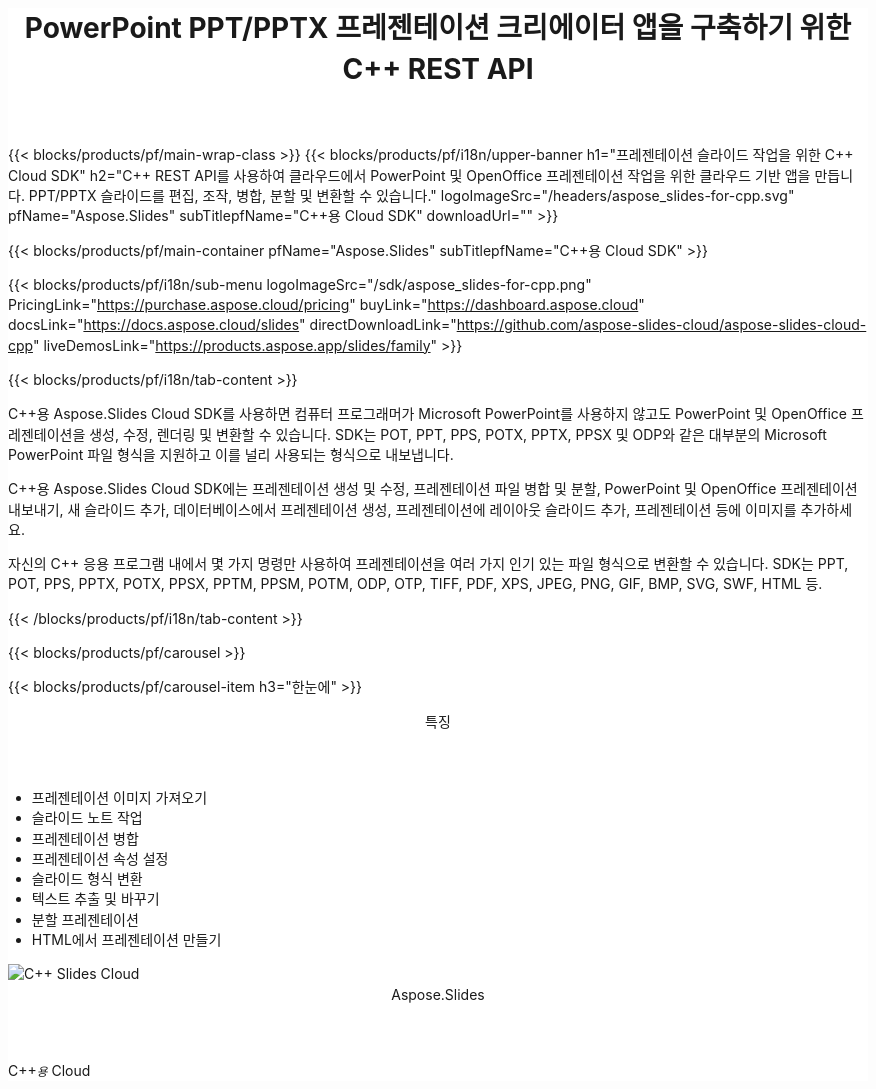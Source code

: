 ﻿---
title: PowerPoint PPT/PPTX 프레젠테이션 크리에이터 앱을 구축하기 위한 C++ REST API
description: C++ REST API를 사용하여 클라우드에서 PowerPoint 및 OpenOffice 프레젠테이션 작업을 위한 클라우드 기반 앱 만들기
weight: 30
family: slides
platform: C++
---

{{< blocks/products/pf/main-wrap-class >}}
{{< blocks/products/pf/i18n/upper-banner h1="프레젠테이션 슬라이드 작업을 위한 C++ Cloud SDK" h2="C++ REST API를 사용하여 클라우드에서 PowerPoint 및 OpenOffice 프레젠테이션 작업을 위한 클라우드 기반 앱을 만듭니다. PPT/PPTX 슬라이드를 편집, 조작, 병합, 분할 및 변환할 수 있습니다." logoImageSrc="/headers/aspose_slides-for-cpp.svg" pfName="Aspose.Slides" subTitlepfName="C++용 Cloud SDK" downloadUrl="" >}}

{{< blocks/products/pf/main-container pfName="Aspose.Slides" subTitlepfName="C++용 Cloud SDK" >}}

{{< blocks/products/pf/i18n/sub-menu logoImageSrc="/sdk/aspose_slides-for-cpp.png" PricingLink="https://purchase.aspose.cloud/pricing" buyLink="https://dashboard.aspose.cloud" docsLink="https://docs.aspose.cloud/slides" directDownloadLink="https://github.com/aspose-slides-cloud/aspose-slides-cloud-cpp" liveDemosLink="https://products.aspose.app/slides/family"  >}}

{{< blocks/products/pf/i18n/tab-content >}}
<p>C++용 Aspose.Slides Cloud SDK를 사용하면 컴퓨터 프로그래머가 Microsoft PowerPoint를 사용하지 않고도 PowerPoint 및 OpenOffice 프레젠테이션을 생성, 수정, 렌더링 및 변환할 수 있습니다. SDK는 POT, PPT, PPS, POTX, PPTX, PPSX 및 ODP와 같은 대부분의 Microsoft PowerPoint 파일 형식을 지원하고 이를 널리 사용되는 형식으로 내보냅니다.</p>
<p>C++용 Aspose.Slides Cloud SDK에는 프레젠테이션 생성 및 수정, 프레젠테이션 파일 병합 및 분할, PowerPoint 및 OpenOffice 프레젠테이션 내보내기, 새 슬라이드 추가, 데이터베이스에서 프레젠테이션 생성, 프레젠테이션에 레이아웃 슬라이드 추가, 프레젠테이션 등에 이미지를 추가하세요.</p>
<p>자신의 C++ 응용 프로그램 내에서 몇 가지 명령만 사용하여 프레젠테이션을 여러 가지 인기 있는 파일 형식으로 변환할 수 있습니다. SDK는 PPT, POT, PPS, PPTX, POTX, PPSX, PPTM, PPSM, POTM, ODP, OTP, TIFF, PDF, XPS, JPEG, PNG, GIF, BMP, SVG, SWF, HTML 등.</p>
{{< /blocks/products/pf/i18n/tab-content >}}


{{< blocks/products/pf/carousel >}}

{{< blocks/products/pf/carousel-item h3="한눈에" >}}
<div class="diagram1 d1-cloud">
<div class="d1-row">
<div class="d1-col d1-left"> </div>

<div class="d1-col d1-right"><header>특징</header>
<ul>
<li>프레젠테이션 이미지 가져오기</li>
<li>슬라이드 노트 작업</li>
<li>프레젠테이션 병합</li>
<li>프레젠테이션 속성 설정</li>
<li>슬라이드 형식 변환</li>
<li>텍스트 추출 및 바꾸기</li>
<li>분할 프레젠테이션</li>
<li>HTML에서 프레젠테이션 만들기</li>
</ul>
</div>
</div>

<div class="d1-logo"><img src="/sdk/aspose_slides-for-cpp.png" alt="C++ Slides Cloud"><header>Aspose.Slides</header><footer>C++<small><em>용</em></small> Cloud</footer></div>
</div>
